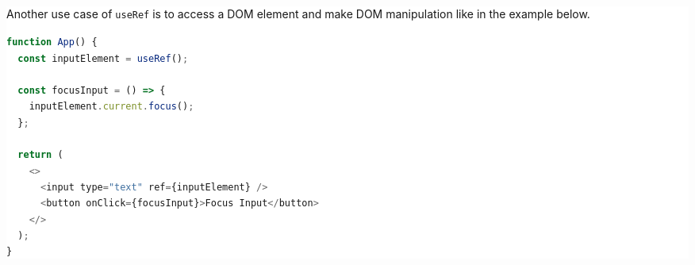 Another use case of `useRef` is to access a DOM element and make DOM manipulation like in the example below.

```javascript
function App() {
  const inputElement = useRef();

  const focusInput = () => {
    inputElement.current.focus();
  };

  return (
    <>
      <input type="text" ref={inputElement} />
      <button onClick={focusInput}>Focus Input</button>
    </>
  );
}
```
